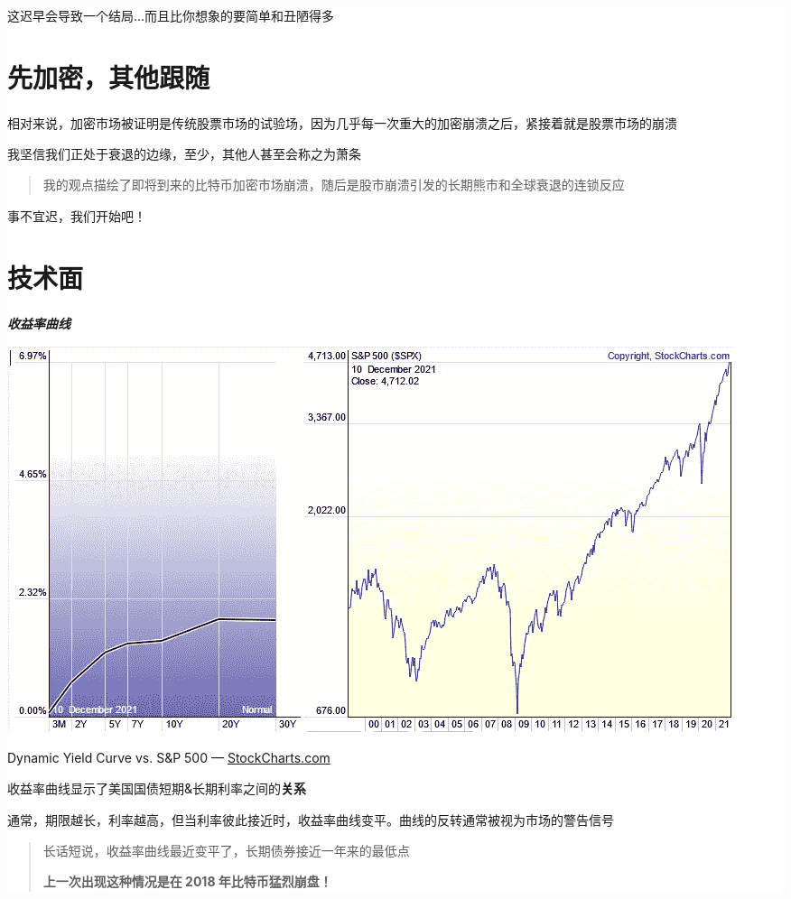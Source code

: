 这迟早会导致一个结局…而且比你想象的要简单和丑陋得多

# **先加密，其他跟随**

相对来说，加密市场被证明是传统股票市场的试验场，因为几乎每一次重大的加密崩溃之后，紧接着就是股票市场的崩溃

我坚信我们正处于衰退的边缘，至少，其他人甚至会称之为萧条

> 我的观点描绘了即将到来的比特币加密市场崩溃，随后是股市崩溃引发的长期熊市和全球衰退的连锁反应

事不宜迟，我们开始吧！

# **技术面**

***收益率曲线***

![](img/6f1b5c244e816f9925f470cf06b34d13.png)

Dynamic Yield Curve vs. S&P 500 — [StockCharts.com](https://stockcharts.com/freecharts/yieldcurve.php)

收益率曲线显示了美国国债短期&长期利率之间的**关系**

通常，期限越长，利率越高，但当利率彼此接近时，收益率曲线变平。曲线的反转通常被视为市场的警告信号

> 长话短说，收益率曲线最近变平了，长期债券接近一年来的最低点
> 
> **上一次出现这种情况是在 2018 年比特币猛烈崩盘！**
